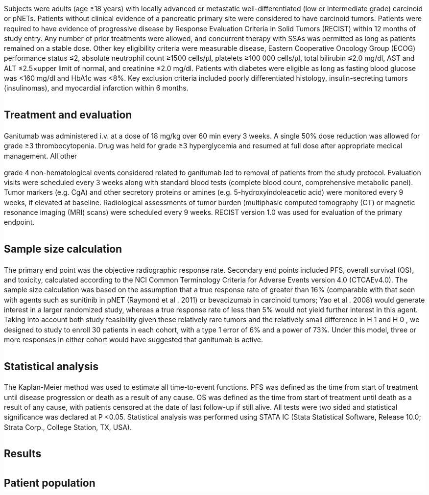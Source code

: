 Subjects were adults (age ≥18 years) with locally advanced or metastatic well-differentiated (low or intermediate grade) carcinoid or pNETs. Patients without clinical evidence of a pancreatic primary site were considered to have carcinoid tumors. Patients were required to have evidence of progressive disease by Response Evaluation Criteria in Solid Tumors (RECIST) within 12 months of study entry. Any number of prior treatments were allowed, and concurrent therapy with SSAs was permitted as long as patients remained on a stable dose. Other key eligibility criteria were measurable disease, Eastern Cooperative Oncology Group (ECOG) performance status ≤2, absolute neutrophil count ≥1500 cells/µl, platelets ≥100 000 cells/µl, total bilirubin ≤2.0 mg/dl, AST and ALT ≤2.5×upper limit of normal, and creatinine ≤2.0 mg/dl. Patients with diabetes were eligible as long as fasting blood glucose was &lt;160 mg/dl and HbA1c was &lt;8%. Key exclusion criteria included poorly differentiated histology, insulin-secreting tumors (insulinomas), and myocardial infarction within 6 months.

## Treatment and evaluation

Ganitumab was administered i.v. at a dose of 18 mg/kg over 60 min every 3 weeks. A single 50% dose reduction was allowed for grade ≥3 thrombocytopenia. Drug was held for grade ≥3 hyperglycemia and resumed at full dose after appropriate medical management. All other

grade 4 non-hematological events considered related to ganitumab led to removal of patients from the study protocol. Evaluation visits were scheduled every 3 weeks along with standard blood tests (complete blood count, comprehensive metabolic panel). Tumor markers (e.g. CgA) and other secretory proteins or amines (e.g. 5-hydroxyindoleacetic acid) were monitored every 9 weeks, if elevated at baseline. Radiological assessments of tumor burden (multiphasic computed tomography (CT) or magnetic resonance imaging (MRI) scans) were scheduled every 9 weeks. RECIST version 1.0 was used for evaluation of the primary endpoint.

## Sample size calculation

The primary end point was the objective radiographic response rate. Secondary end points included PFS, overall survival (OS), and toxicity, calculated according to the NCI Common Terminology Criteria for Adverse Events version 4.0 (CTCAEv4.0). The sample size calculation was based on the assumption that a true response rate of greater than 16% (comparable with that seen with agents such as sunitinib in pNET (Raymond et al . 2011) or bevacizumab in carcinoid tumors; Yao et al . 2008) would generate interest in a larger randomized study, whereas a true response rate of less than 5% would not yield further interest in this agent. Taking into account both study feasibility given these relatively rare tumors and the relatively small difference in H 1  and H 0 , we designed to study to enroll 30 patients in each cohort, with a type 1 error of 6% and a power of 73%. Under this model, three or more responses in either cohort would have suggested that ganitumab is active.

## Statistical analysis

The Kaplan-Meier method was used to estimate all time-to-event functions. PFS was defined as the time from start of treatment until disease progression or death as a result of any cause. OS was defined as the time from start of treatment until death as a result of any cause, with patients censored at the date of last follow-up if still alive. All tests were two sided and statistical significance was declared at P &lt;0.05. Statistical analysis was performed using STATA IC (Stata Statistical Software, Release 10.0; Strata Corp., College Station, TX, USA).

## Results

## Patient population
